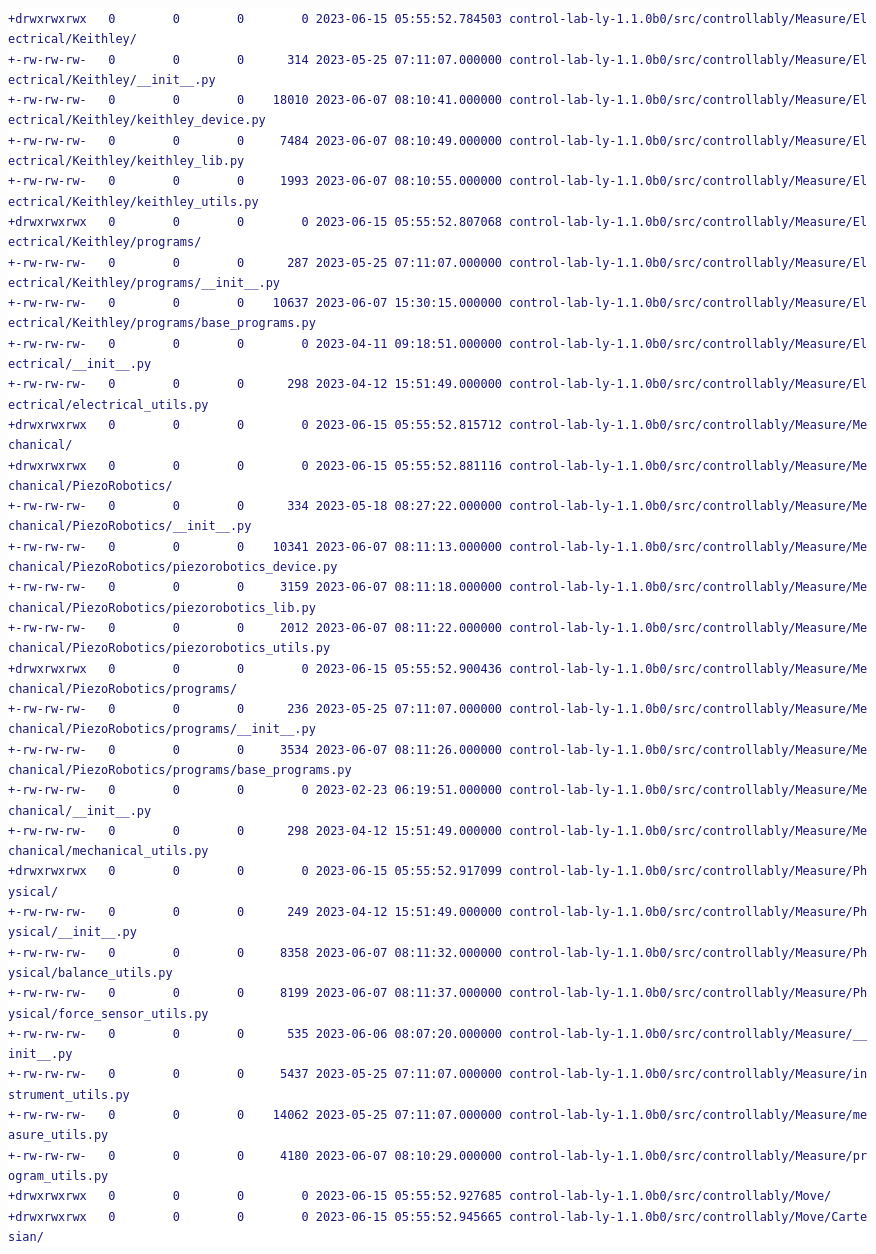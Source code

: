 ```diff
+drwxrwxrwx   0        0        0        0 2023-06-15 05:55:52.784503 control-lab-ly-1.1.0b0/src/controllably/Measure/Electrical/Keithley/
+-rw-rw-rw-   0        0        0      314 2023-05-25 07:11:07.000000 control-lab-ly-1.1.0b0/src/controllably/Measure/Electrical/Keithley/__init__.py
+-rw-rw-rw-   0        0        0    18010 2023-06-07 08:10:41.000000 control-lab-ly-1.1.0b0/src/controllably/Measure/Electrical/Keithley/keithley_device.py
+-rw-rw-rw-   0        0        0     7484 2023-06-07 08:10:49.000000 control-lab-ly-1.1.0b0/src/controllably/Measure/Electrical/Keithley/keithley_lib.py
+-rw-rw-rw-   0        0        0     1993 2023-06-07 08:10:55.000000 control-lab-ly-1.1.0b0/src/controllably/Measure/Electrical/Keithley/keithley_utils.py
+drwxrwxrwx   0        0        0        0 2023-06-15 05:55:52.807068 control-lab-ly-1.1.0b0/src/controllably/Measure/Electrical/Keithley/programs/
+-rw-rw-rw-   0        0        0      287 2023-05-25 07:11:07.000000 control-lab-ly-1.1.0b0/src/controllably/Measure/Electrical/Keithley/programs/__init__.py
+-rw-rw-rw-   0        0        0    10637 2023-06-07 15:30:15.000000 control-lab-ly-1.1.0b0/src/controllably/Measure/Electrical/Keithley/programs/base_programs.py
+-rw-rw-rw-   0        0        0        0 2023-04-11 09:18:51.000000 control-lab-ly-1.1.0b0/src/controllably/Measure/Electrical/__init__.py
+-rw-rw-rw-   0        0        0      298 2023-04-12 15:51:49.000000 control-lab-ly-1.1.0b0/src/controllably/Measure/Electrical/electrical_utils.py
+drwxrwxrwx   0        0        0        0 2023-06-15 05:55:52.815712 control-lab-ly-1.1.0b0/src/controllably/Measure/Mechanical/
+drwxrwxrwx   0        0        0        0 2023-06-15 05:55:52.881116 control-lab-ly-1.1.0b0/src/controllably/Measure/Mechanical/PiezoRobotics/
+-rw-rw-rw-   0        0        0      334 2023-05-18 08:27:22.000000 control-lab-ly-1.1.0b0/src/controllably/Measure/Mechanical/PiezoRobotics/__init__.py
+-rw-rw-rw-   0        0        0    10341 2023-06-07 08:11:13.000000 control-lab-ly-1.1.0b0/src/controllably/Measure/Mechanical/PiezoRobotics/piezorobotics_device.py
+-rw-rw-rw-   0        0        0     3159 2023-06-07 08:11:18.000000 control-lab-ly-1.1.0b0/src/controllably/Measure/Mechanical/PiezoRobotics/piezorobotics_lib.py
+-rw-rw-rw-   0        0        0     2012 2023-06-07 08:11:22.000000 control-lab-ly-1.1.0b0/src/controllably/Measure/Mechanical/PiezoRobotics/piezorobotics_utils.py
+drwxrwxrwx   0        0        0        0 2023-06-15 05:55:52.900436 control-lab-ly-1.1.0b0/src/controllably/Measure/Mechanical/PiezoRobotics/programs/
+-rw-rw-rw-   0        0        0      236 2023-05-25 07:11:07.000000 control-lab-ly-1.1.0b0/src/controllably/Measure/Mechanical/PiezoRobotics/programs/__init__.py
+-rw-rw-rw-   0        0        0     3534 2023-06-07 08:11:26.000000 control-lab-ly-1.1.0b0/src/controllably/Measure/Mechanical/PiezoRobotics/programs/base_programs.py
+-rw-rw-rw-   0        0        0        0 2023-02-23 06:19:51.000000 control-lab-ly-1.1.0b0/src/controllably/Measure/Mechanical/__init__.py
+-rw-rw-rw-   0        0        0      298 2023-04-12 15:51:49.000000 control-lab-ly-1.1.0b0/src/controllably/Measure/Mechanical/mechanical_utils.py
+drwxrwxrwx   0        0        0        0 2023-06-15 05:55:52.917099 control-lab-ly-1.1.0b0/src/controllably/Measure/Physical/
+-rw-rw-rw-   0        0        0      249 2023-04-12 15:51:49.000000 control-lab-ly-1.1.0b0/src/controllably/Measure/Physical/__init__.py
+-rw-rw-rw-   0        0        0     8358 2023-06-07 08:11:32.000000 control-lab-ly-1.1.0b0/src/controllably/Measure/Physical/balance_utils.py
+-rw-rw-rw-   0        0        0     8199 2023-06-07 08:11:37.000000 control-lab-ly-1.1.0b0/src/controllably/Measure/Physical/force_sensor_utils.py
+-rw-rw-rw-   0        0        0      535 2023-06-06 08:07:20.000000 control-lab-ly-1.1.0b0/src/controllably/Measure/__init__.py
+-rw-rw-rw-   0        0        0     5437 2023-05-25 07:11:07.000000 control-lab-ly-1.1.0b0/src/controllably/Measure/instrument_utils.py
+-rw-rw-rw-   0        0        0    14062 2023-05-25 07:11:07.000000 control-lab-ly-1.1.0b0/src/controllably/Measure/measure_utils.py
+-rw-rw-rw-   0        0        0     4180 2023-06-07 08:10:29.000000 control-lab-ly-1.1.0b0/src/controllably/Measure/program_utils.py
+drwxrwxrwx   0        0        0        0 2023-06-15 05:55:52.927685 control-lab-ly-1.1.0b0/src/controllably/Move/
+drwxrwxrwx   0        0        0        0 2023-06-15 05:55:52.945665 control-lab-ly-1.1.0b0/src/controllably/Move/Cartesian/
```